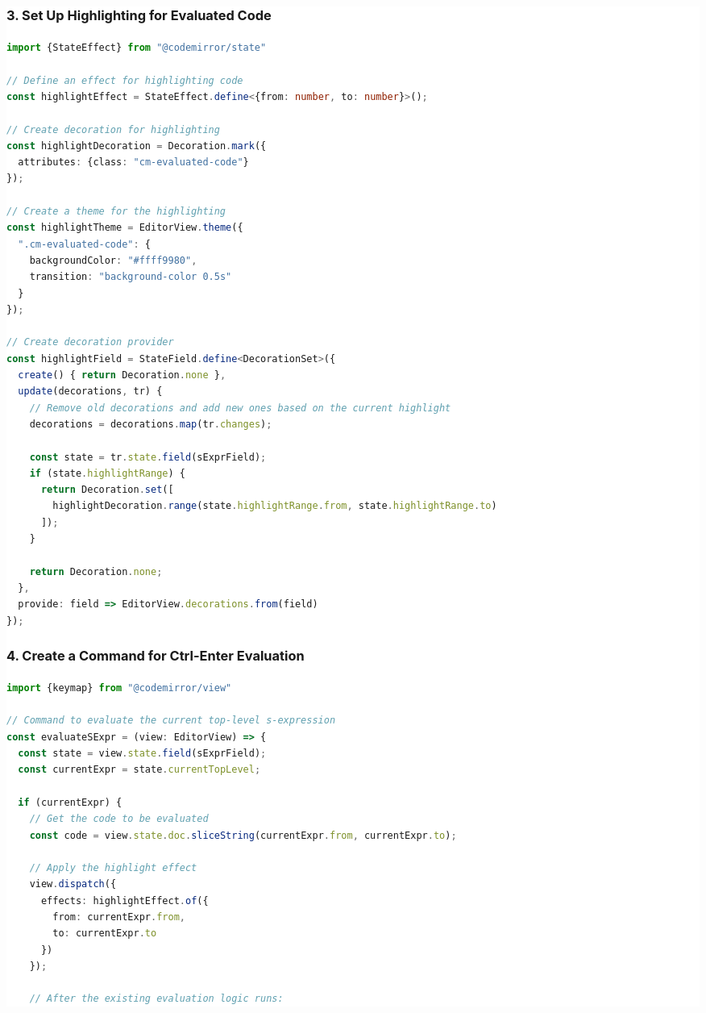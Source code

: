 ### 3. Set Up Highlighting for Evaluated Code

```typescript
import {StateEffect} from "@codemirror/state"

// Define an effect for highlighting code
const highlightEffect = StateEffect.define<{from: number, to: number}>();

// Create decoration for highlighting
const highlightDecoration = Decoration.mark({
  attributes: {class: "cm-evaluated-code"}
});

// Create a theme for the highlighting
const highlightTheme = EditorView.theme({
  ".cm-evaluated-code": {
    backgroundColor: "#ffff9980",
    transition: "background-color 0.5s"
  }
});

// Create decoration provider
const highlightField = StateField.define<DecorationSet>({
  create() { return Decoration.none },
  update(decorations, tr) {
    // Remove old decorations and add new ones based on the current highlight
    decorations = decorations.map(tr.changes);
    
    const state = tr.state.field(sExprField);
    if (state.highlightRange) {
      return Decoration.set([
        highlightDecoration.range(state.highlightRange.from, state.highlightRange.to)
      ]);
    }
    
    return Decoration.none;
  },
  provide: field => EditorView.decorations.from(field)
});
```

### 4. Create a Command for Ctrl-Enter Evaluation

```typescript
import {keymap} from "@codemirror/view"

// Command to evaluate the current top-level s-expression
const evaluateSExpr = (view: EditorView) => {
  const state = view.state.field(sExprField);
  const currentExpr = state.currentTopLevel;
  
  if (currentExpr) {
    // Get the code to be evaluated
    const code = view.state.doc.sliceString(currentExpr.from, currentExpr.to);
    
    // Apply the highlight effect
    view.dispatch({
      effects: highlightEffect.of({
        from: currentExpr.from,
        to: currentExpr.to
      })
    });
    
    // After the existing evaluation logic runs:
```